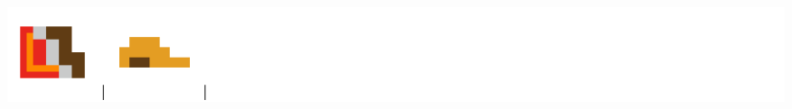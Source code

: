 <img style="height:100px;width:100px;" src='images/food_chocolate_05.png'>  | <img style="height:100px;width:100px;" src='images/food_chocolate_cornet_01.png'>  |